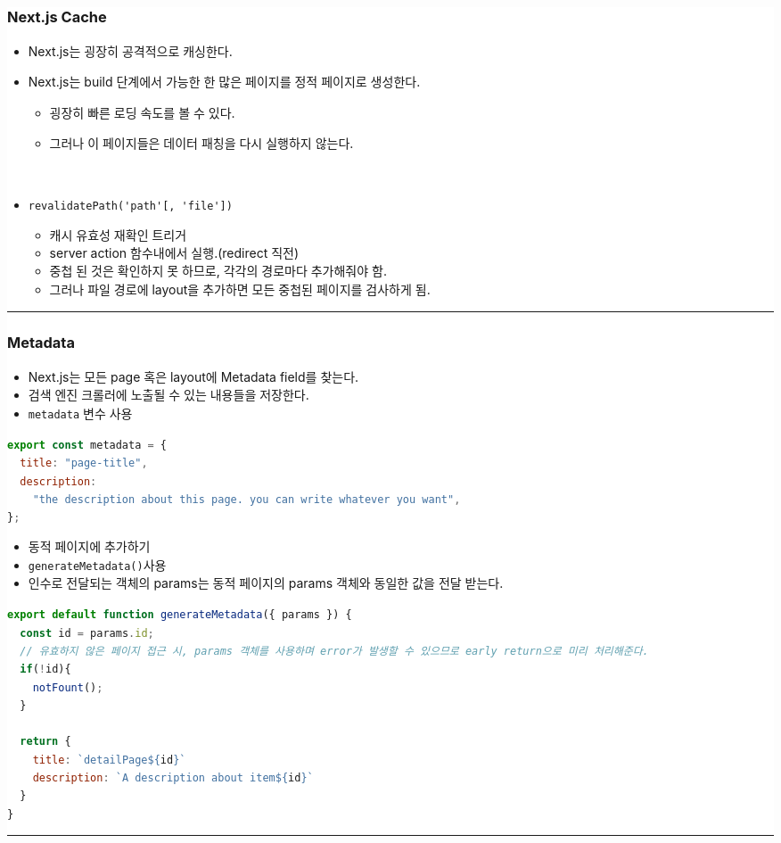 
### Next.js Cache

- Next.js는 굉장히 공격적으로 캐싱한다.
- Next.js는 build 단계에서 가능한 한 많은 페이지를 정적 페이지로 생성한다.

  - 굉장히 빠른 로딩 속도를 볼 수 있다.
  - 그러나 이 페이지들은 데이터 패칭을 다시 실행하지 않는다.

    <br />

- `revalidatePath('path'[, 'file'])`
  - 캐시 유효성 재확인 트리거
  - server action 함수내에서 실행.(redirect 직전)
  - 중첩 된 것은 확인하지 못 하므로, 각각의 경로마다 추가해줘야 함.
  - 그러나 파일 경로에 layout을 추가하면 모든 중첩된 페이지를 검사하게 됨.

---

### Metadata

- Next.js는 모든 page 혹은 layout에 Metadata field를 찾는다.
- 검색 엔진 크롤러에 노출될 수 있는 내용들을 저장한다.
- `metadata` 변수 사용

```jsx
export const metadata = {
  title: "page-title",
  description:
    "the description about this page. you can write whatever you want",
};
```

- 동적 페이지에 추가하기
- `generateMetadata()`사용
- 인수로 전달되는 객체의 params는 동적 페이지의 params 객체와 동일한 값을 전달 받는다.

```jsx
export default function generateMetadata({ params }) {
  const id = params.id;
  // 유효하지 않은 페이지 접근 시, params 객체를 사용하며 error가 발생할 수 있으므로 early return으로 미리 처리해준다.
  if(!id){
    notFount();
  }

  return {
    title: `detailPage${id}`
    description: `A description about item${id}`
  }
}
```

---
